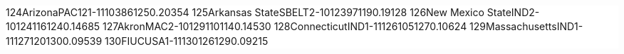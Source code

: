 <tr><td>124</td><td>Arizona</td><td>PAC12</td><td>1-11</td><td>103</td><td>86</td><td>125</td><td>0.20354</td></tr>
<tr><td>125</td><td>Arkansas State</td><td>SBELT</td><td>2-10</td><td>123</td><td>97</td><td>119</td><td>0.19128</td></tr>
<tr><td>126</td><td>New Mexico State</td><td>IND</td><td>2-10</td><td>124</td><td>116</td><td>124</td><td>0.14685</td></tr>
<tr><td>127</td><td>Akron</td><td>MAC</td><td>2-10</td><td>129</td><td>110</td><td>114</td><td>0.14530</td></tr>
<tr><td>128</td><td>Connecticut</td><td>IND</td><td>1-11</td><td>126</td><td>105</td><td>127</td><td>0.10624</td></tr>
<tr><td>129</td><td>Massachusetts</td><td>IND</td><td>1-11</td><td>127</td><td>120</td><td>130</td><td>0.09539</td></tr>
<tr><td>130</td><td>FIU</td><td>CUSA</td><td>1-11</td><td>130</td><td>126</td><td>129</td><td>0.09215</td></tr>
</tbody></table>
